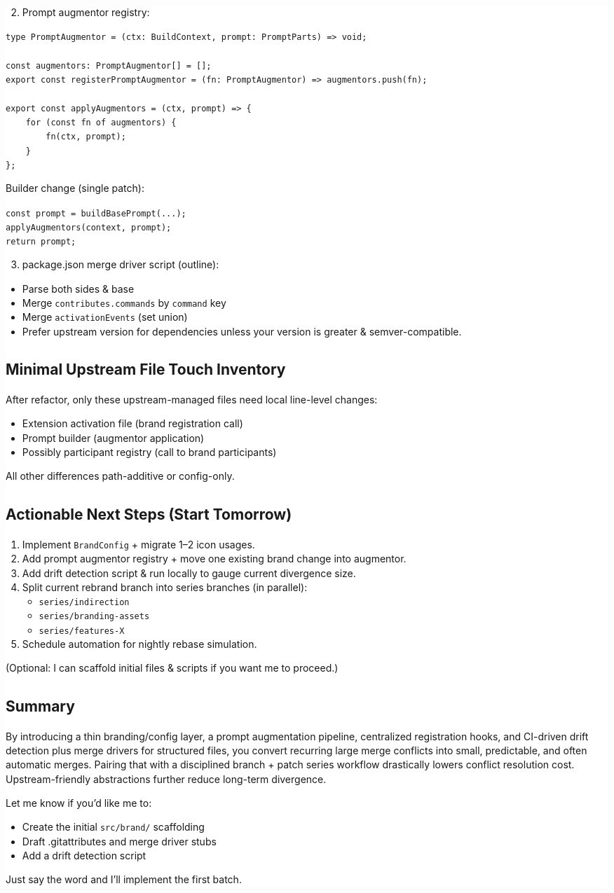 2. Prompt augmentor registry:
```
type PromptAugmentor = (ctx: BuildContext, prompt: PromptParts) => void;

const augmentors: PromptAugmentor[] = [];
export const registerPromptAugmentor = (fn: PromptAugmentor) => augmentors.push(fn);

export const applyAugmentors = (ctx, prompt) => {
	for (const fn of augmentors) {
		fn(ctx, prompt);
	}
};
```
Builder change (single patch):
```
const prompt = buildBasePrompt(...);
applyAugmentors(context, prompt);
return prompt;
```

3. package.json merge driver script (outline):
- Parse both sides & base
- Merge `contributes.commands` by `command` key
- Merge `activationEvents` (set union)
- Prefer upstream version for dependencies unless your version is greater & semver-compatible.

## Minimal Upstream File Touch Inventory

After refactor, only these upstream-managed files need local line-level changes:
- Extension activation file (brand registration call)
- Prompt builder (augmentor application)
- Possibly participant registry (call to brand participants)

All other differences path-additive or config-only.

## Actionable Next Steps (Start Tomorrow)

1. Implement `BrandConfig` + migrate 1–2 icon usages.
2. Add prompt augmentor registry + move one existing brand change into augmentor.
3. Add drift detection script & run locally to gauge current divergence size.
4. Split current rebrand branch into series branches (in parallel):
   - `series/indirection`
   - `series/branding-assets`
   - `series/features-X`
5. Schedule automation for nightly rebase simulation.

(Optional: I can scaffold initial files & scripts if you want me to proceed.)

## Summary

By introducing a thin branding/config layer, a prompt augmentation pipeline, centralized registration hooks, and CI-driven drift detection plus merge drivers for structured files, you convert recurring large merge conflicts into small, predictable, and often automatic merges. Pairing that with a disciplined branch + patch series workflow drastically lowers conflict resolution cost. Upstream-friendly abstractions further reduce long-term divergence.

Let me know if you’d like me to:
- Create the initial `src/brand/` scaffolding
- Draft .gitattributes and merge driver stubs
- Add a drift detection script

Just say the word and I’ll implement the first batch.
